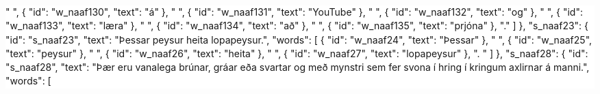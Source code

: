 " ",
{
"id": "w_naaf130",
"text": "á"
},
" ",
{
"id": "w_naaf131",
"text": "YouTube"
},
" ",
{
"id": "w_naaf132",
"text": "og"
},
" ",
{
"id": "w_naaf133",
"text": "læra"
},
" ",
{
"id": "w_naaf134",
"text": "að"
},
" ",
{
"id": "w_naaf135",
"text": "prjóna"
},
"."
]
},
"s_naaf23": {
"id": "s_naaf23",
"text": "Þessar peysur heita lopapeysur.",
"words": [
{
"id": "w_naaf24",
"text": "Þessar"
},
" ",
{
"id": "w_naaf25",
"text": "peysur"
},
" ",
{
"id": "w_naaf26",
"text": "heita"
},
" ",
{
"id": "w_naaf27",
"text": "lopapeysur"
},
". "
]
},
"s_naaf28": {
"id": "s_naaf28",
"text": "Þær eru vanalega brúnar,​ gráar eða svartar og með mynstri sem fer svona í hring í kringum axlirnar á manni.",
"words": [